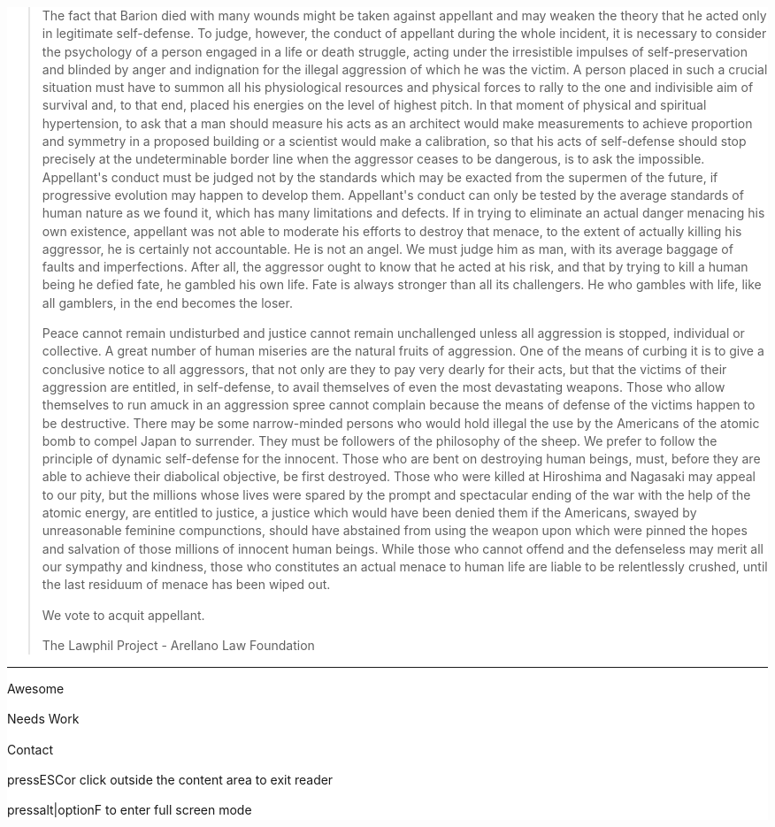 > The fact that Barion died with many wounds might be taken against appellant and may weaken the theory that he acted only in legitimate self-defense. To judge, however, the conduct of appellant during the whole incident, it is necessary to consider the psychology of a person engaged in a life or death struggle, acting under the irresistible impulses of self-preservation and blinded by anger and indignation for the illegal aggression of which he was the victim. A person placed in such a crucial situation must have to summon all his physiological resources and physical forces to rally to the one and indivisible aim of survival and, to that end, placed his energies on the level of highest pitch. In that moment of physical and spiritual hypertension, to ask that a man should measure his acts as an architect would make measurements to achieve proportion and symmetry in a proposed building or a scientist would make a calibration, so that his acts of self-defense should stop precisely at the undeterminable border line when the aggressor ceases to be dangerous, is to ask the impossible. Appellant's conduct must be judged not by the standards which may be exacted from the supermen of the future, if progressive evolution may happen to develop them. Appellant's conduct can only be tested by the average standards of human nature as we found it, which has many limitations and defects. If in trying to eliminate an actual danger menacing his own existence, appellant was not able to moderate his efforts to destroy that menace, to the extent of actually killing his aggressor, he is certainly not accountable. He is not an angel. We must judge him as man, with its average baggage of faults and imperfections. After all, the aggressor ought to know that he acted at his risk, and that by trying to kill a human being he defied fate, he gambled his own life. Fate is always stronger than all its challengers. He who gambles with life, like all gamblers, in the end becomes the loser.
> 
> Peace cannot remain undisturbed and justice cannot remain unchallenged unless all aggression is stopped, individual or collective. A great number of human miseries are the natural fruits of aggression. One of the means of curbing it is to give a conclusive notice to all aggressors, that not only are they to pay very dearly for their acts, but that the victims of their aggression are entitled, in self-defense, to avail themselves of even the most devastating weapons. Those who allow themselves to run amuck in an aggression spree cannot complain because the means of defense of the victims happen to be destructive. There may be some narrow-minded persons who would hold illegal the use by the Americans of the atomic bomb to compel Japan to surrender. They must be followers of the philosophy of the sheep. We prefer to follow the principle of dynamic self-defense for the innocent. Those who are bent on destroying human beings, must, before they are able to achieve their diabolical objective, be first destroyed. Those who were killed at Hiroshima and Nagasaki may appeal to our pity, but the millions whose lives were spared by the prompt and spectacular ending of the war with the help of the atomic energy, are entitled to justice, a justice which would have been denied them if the Americans, swayed by unreasonable feminine compunctions, should have abstained from using the weapon upon which were pinned the hopes and salvation of those millions of innocent human beings. While those who cannot offend and the defenseless may merit all our sympathy and kindness, those who constitutes an actual menace to human life are liable to be relentlessly crushed, until the last residuum of menace has been wiped out.
> 
> We vote to acquit appellant.
> 
>   
> The Lawphil Project - Arellano Law Foundation[](https://lawphil.net/judjuris/juri1947/apr1947/gr_l-162_1947.html#top)

---

Awesome

Needs Work

Contact

pressESCor click outside the content area to exit reader

pressalt|optionF to enter full screen mode